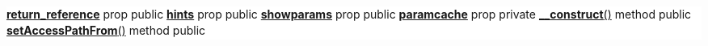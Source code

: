 </td>
<td></td>
</tr>
<tr>
<th><a href="#return_reference"><strong>return_reference</strong></a></th>
<td>prop</td>
<td>
public

</td>
<td></td>
</tr>
<tr>
<th><a href="#hints"><strong>hints</strong></a></th>
<td>prop</td>
<td>
public

</td>
<td></td>
</tr>
<tr>
<th><a href="#showparams"><strong>showparams</strong></a></th>
<td>prop</td>
<td>
public

</td>
<td></td>
</tr>
<tr>
<th><a href="#paramcache"><strong>paramcache</strong></a></th>
<td>prop</td>
<td>
private

</td>
<td></td>
</tr>

<tr>
<th><a href="#__construct"><strong>__construct</strong>()</a></th>
<td>method</td>
<td>
public

</td>
<td></td>
</tr>
<tr>
<th><a href="#setAccessPathFrom"><strong>setAccessPathFrom</strong>()</a></th>
<td>method</td>
<td>
public
